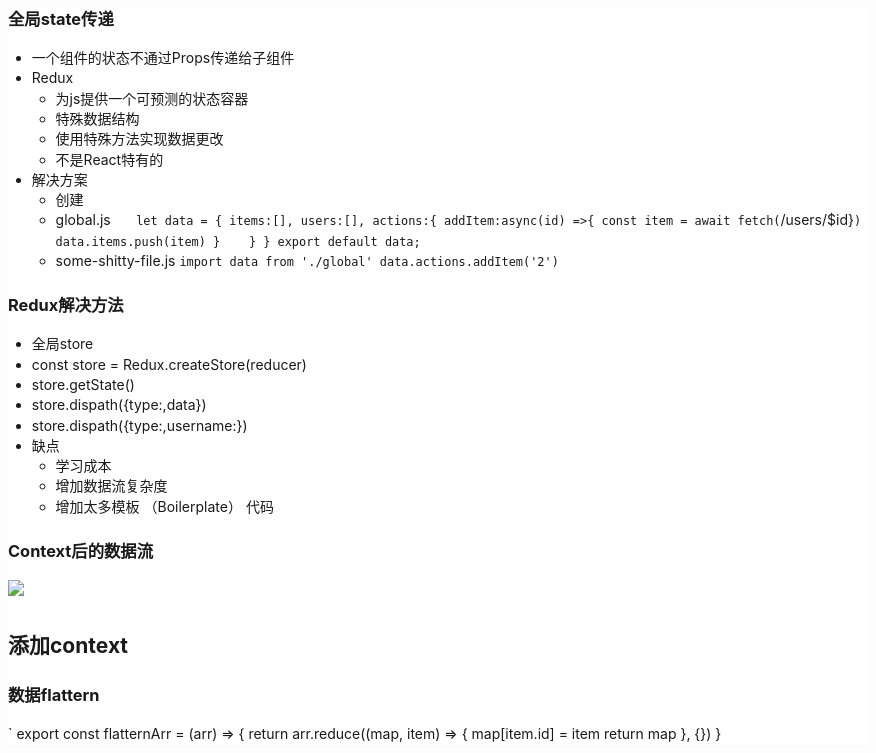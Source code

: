### 全局state传递
+ 一个组件的状态不通过Props传递给子组件
+ Redux
	+	为js提供一个可预测的状态容器
	+	特殊数据结构
	+	使用特殊方法实现数据更改
	+	不是React特有的
+ 解决方案
	+	创建
	+	global.js
`	let data = {
	items:[],
	users:[],
	actions:{
		addItem:async(id) =>{
		const item = await fetch(`/users/$id}`)
		data.items.push(item)
		}	
	}
}
	export default data;
`
	+	some-shitty-file.js
`
	import data from './global'
	data.actions.addItem('2')
`
### Redux解决方法
+ 全局store
+ const store = Redux.createStore(reducer)
+ store.getState()
+ store.dispath({type:,data})
+  store.dispath({type:,username:})
+  缺点
	+	学习成本
	+	增加数据流复杂度
	+	增加太多模板 （Boilerplate） 代码
### Context后的数据流
![](https://i.imgur.com/OexFa7D.png)

## 添加context
### 数据flattern
`
export const flatternArr = (arr) => {
  return arr.reduce((map, item) => {
    map[item.id] = item
    return map
  }, {})
}
